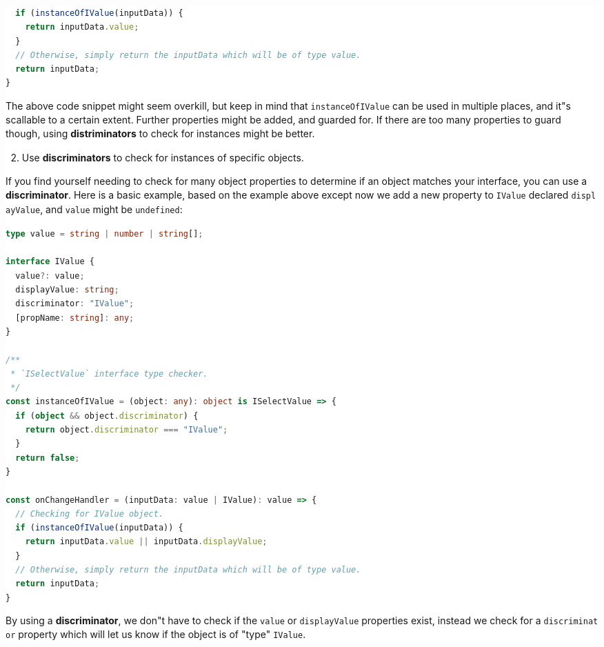 ```ts
  if (instanceOfIValue(inputData)) {
    return inputData.value;
  }
  // Otherwise, simply return the inputData which will be of type value.
  return inputData;
}
```

The above code snippet might seem overkill, but keep in mind that `instanceOfIValue` can be used in multiple places, and it"s scallable to a certain extent. Further properties might be added, and guarded for. If there are too many properties to guard though, using **distriminators** to check for instances might be better.

2. Use **discriminators** to check for instances of specific objects.

If you find yourself needing to check for many object properties to determine if an object matches your interface, you can use a **discriminator**. Here is a basic example, based on the example above except now we add a new property to `IValue` declared `displayValue`, and `value` might be `undefined`:

```ts
type value = string | number | string[];

interface IValue {
  value?: value;
  displayValue: string;
  discriminator: "IValue";
  [propName: string]: any;
}

/**
 * `ISelectValue` interface type checker.
 */
const instanceOfIValue = (object: any): object is ISelectValue => {
  if (object && object.discriminator) {
    return object.discriminator === "IValue";
  }
  return false;
}

const onChangeHandler = (inputData: value | IValue): value => {
  // Checking for IValue object.
  if (instanceOfIValue(inputData)) {
    return inputData.value || inputData.displayValue;
  }
  // Otherwise, simply return the inputData which will be of type value.
  return inputData;
}
```

By using a **discriminator**, we don"t have to check if the `value` or `displayValue` properties exist, instead we check for a `discriminator` property which will let us know if the object is of "type" `IValue`.
